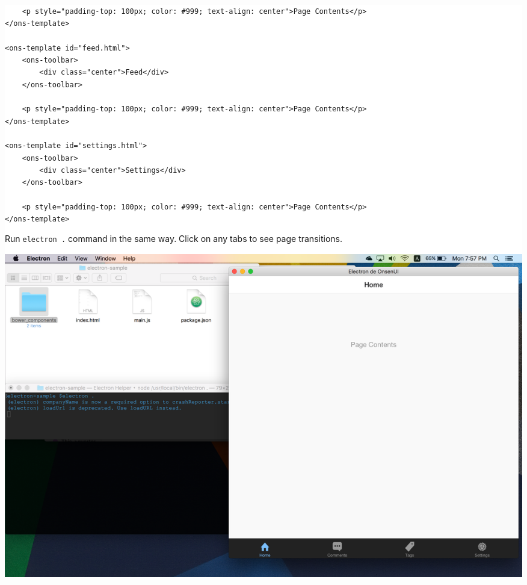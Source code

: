 ```
    <p style="padding-top: 100px; color: #999; text-align: center">Page Contents</p>
</ons-template>

<ons-template id="feed.html">
    <ons-toolbar>
        <div class="center">Feed</div>
    </ons-toolbar>

    <p style="padding-top: 100px; color: #999; text-align: center">Page Contents</p>
</ons-template>

<ons-template id="settings.html">
    <ons-toolbar>
        <div class="center">Settings</div>
    </ons-toolbar>

    <p style="padding-top: 100px; color: #999; text-align: center">Page Contents</p>
</ons-template>
```

Run `electron .` command in the same way.
Click on any tabs to see page transitions.


![Electron with OnsenUI (Tab bar)](/blog/content/images/2016/Jan/electron-tab-bar.png)
